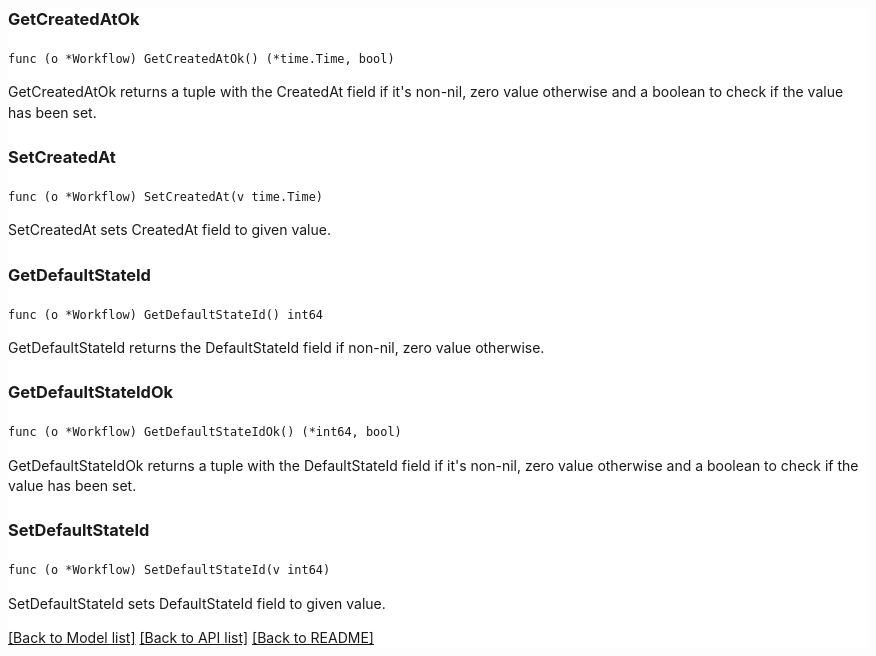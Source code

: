 ### GetCreatedAtOk

`func (o *Workflow) GetCreatedAtOk() (*time.Time, bool)`

GetCreatedAtOk returns a tuple with the CreatedAt field if it's non-nil, zero value otherwise
and a boolean to check if the value has been set.

### SetCreatedAt

`func (o *Workflow) SetCreatedAt(v time.Time)`

SetCreatedAt sets CreatedAt field to given value.


### GetDefaultStateId

`func (o *Workflow) GetDefaultStateId() int64`

GetDefaultStateId returns the DefaultStateId field if non-nil, zero value otherwise.

### GetDefaultStateIdOk

`func (o *Workflow) GetDefaultStateIdOk() (*int64, bool)`

GetDefaultStateIdOk returns a tuple with the DefaultStateId field if it's non-nil, zero value otherwise
and a boolean to check if the value has been set.

### SetDefaultStateId

`func (o *Workflow) SetDefaultStateId(v int64)`

SetDefaultStateId sets DefaultStateId field to given value.



[[Back to Model list]](../README.md#documentation-for-models) [[Back to API list]](../README.md#documentation-for-api-endpoints) [[Back to README]](../README.md)


